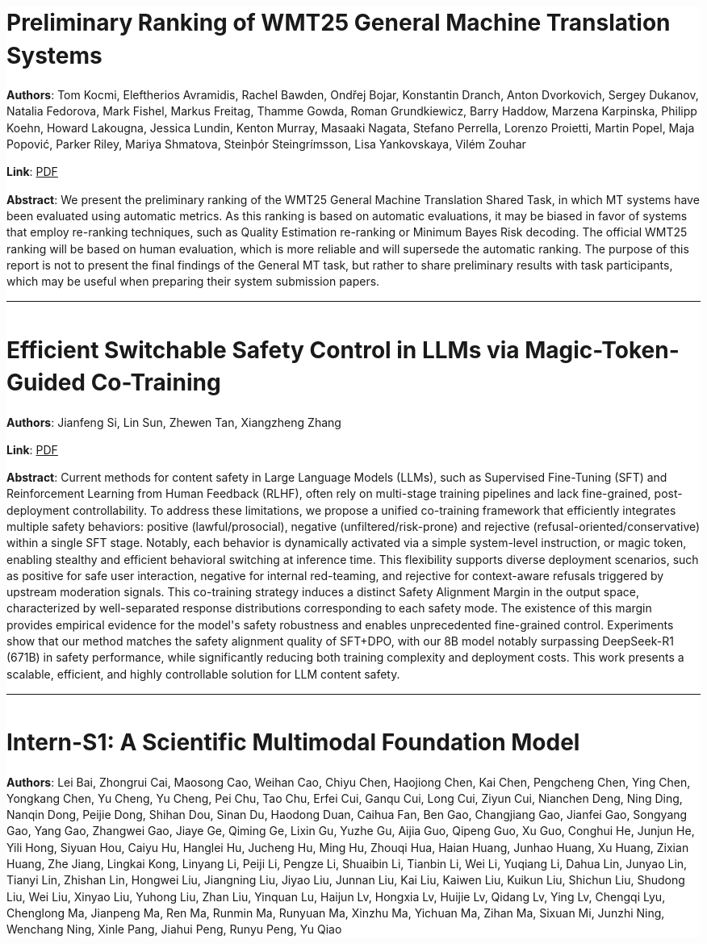 # Preliminary Ranking of WMT25 General Machine Translation Systems 

**Authors**: Tom Kocmi, Eleftherios Avramidis, Rachel Bawden, Ondřej Bojar, Konstantin Dranch, Anton Dvorkovich, Sergey Dukanov, Natalia Fedorova, Mark Fishel, Markus Freitag, Thamme Gowda, Roman Grundkiewicz, Barry Haddow, Marzena Karpinska, Philipp Koehn, Howard Lakougna, Jessica Lundin, Kenton Murray, Masaaki Nagata, Stefano Perrella, Lorenzo Proietti, Martin Popel, Maja Popović, Parker Riley, Mariya Shmatova, Steinþór Steingrímsson, Lisa Yankovskaya, Vilém Zouhar  

**Link**: [PDF](https://arxiv.org/pdf/2508.14909)  

**Abstract**: We present the preliminary ranking of the WMT25 General Machine Translation Shared Task, in which MT systems have been evaluated using automatic metrics. As this ranking is based on automatic evaluations, it may be biased in favor of systems that employ re-ranking techniques, such as Quality Estimation re-ranking or Minimum Bayes Risk decoding. The official WMT25 ranking will be based on human evaluation, which is more reliable and will supersede the automatic ranking.
The purpose of this report is not to present the final findings of the General MT task, but rather to share preliminary results with task participants, which may be useful when preparing their system submission papers. 

---
# Efficient Switchable Safety Control in LLMs via Magic-Token-Guided Co-Training 

**Authors**: Jianfeng Si, Lin Sun, Zhewen Tan, Xiangzheng Zhang  

**Link**: [PDF](https://arxiv.org/pdf/2508.14904)  

**Abstract**: Current methods for content safety in Large Language Models (LLMs), such as Supervised Fine-Tuning (SFT) and Reinforcement Learning from Human Feedback (RLHF), often rely on multi-stage training pipelines and lack fine-grained, post-deployment controllability. To address these limitations, we propose a unified co-training framework that efficiently integrates multiple safety behaviors: positive (lawful/prosocial), negative (unfiltered/risk-prone) and rejective (refusal-oriented/conservative) within a single SFT stage. Notably, each behavior is dynamically activated via a simple system-level instruction, or magic token, enabling stealthy and efficient behavioral switching at inference time. This flexibility supports diverse deployment scenarios, such as positive for safe user interaction, negative for internal red-teaming, and rejective for context-aware refusals triggered by upstream moderation signals. This co-training strategy induces a distinct Safety Alignment Margin in the output space, characterized by well-separated response distributions corresponding to each safety mode. The existence of this margin provides empirical evidence for the model's safety robustness and enables unprecedented fine-grained control. Experiments show that our method matches the safety alignment quality of SFT+DPO, with our 8B model notably surpassing DeepSeek-R1 (671B) in safety performance, while significantly reducing both training complexity and deployment costs. This work presents a scalable, efficient, and highly controllable solution for LLM content safety. 

---
# Intern-S1: A Scientific Multimodal Foundation Model 

**Authors**: Lei Bai, Zhongrui Cai, Maosong Cao, Weihan Cao, Chiyu Chen, Haojiong Chen, Kai Chen, Pengcheng Chen, Ying Chen, Yongkang Chen, Yu Cheng, Yu Cheng, Pei Chu, Tao Chu, Erfei Cui, Ganqu Cui, Long Cui, Ziyun Cui, Nianchen Deng, Ning Ding, Nanqin Dong, Peijie Dong, Shihan Dou, Sinan Du, Haodong Duan, Caihua Fan, Ben Gao, Changjiang Gao, Jianfei Gao, Songyang Gao, Yang Gao, Zhangwei Gao, Jiaye Ge, Qiming Ge, Lixin Gu, Yuzhe Gu, Aijia Guo, Qipeng Guo, Xu Guo, Conghui He, Junjun He, Yili Hong, Siyuan Hou, Caiyu Hu, Hanglei Hu, Jucheng Hu, Ming Hu, Zhouqi Hua, Haian Huang, Junhao Huang, Xu Huang, Zixian Huang, Zhe Jiang, Lingkai Kong, Linyang Li, Peiji Li, Pengze Li, Shuaibin Li, Tianbin Li, Wei Li, Yuqiang Li, Dahua Lin, Junyao Lin, Tianyi Lin, Zhishan Lin, Hongwei Liu, Jiangning Liu, Jiyao Liu, Junnan Liu, Kai Liu, Kaiwen Liu, Kuikun Liu, Shichun Liu, Shudong Liu, Wei Liu, Xinyao Liu, Yuhong Liu, Zhan Liu, Yinquan Lu, Haijun Lv, Hongxia Lv, Huijie Lv, Qidang Lv, Ying Lv, Chengqi Lyu, Chenglong Ma, Jianpeng Ma, Ren Ma, Runmin Ma, Runyuan Ma, Xinzhu Ma, Yichuan Ma, Zihan Ma, Sixuan Mi, Junzhi Ning, Wenchang Ning, Xinle Pang, Jiahui Peng, Runyu Peng, Yu Qiao  
